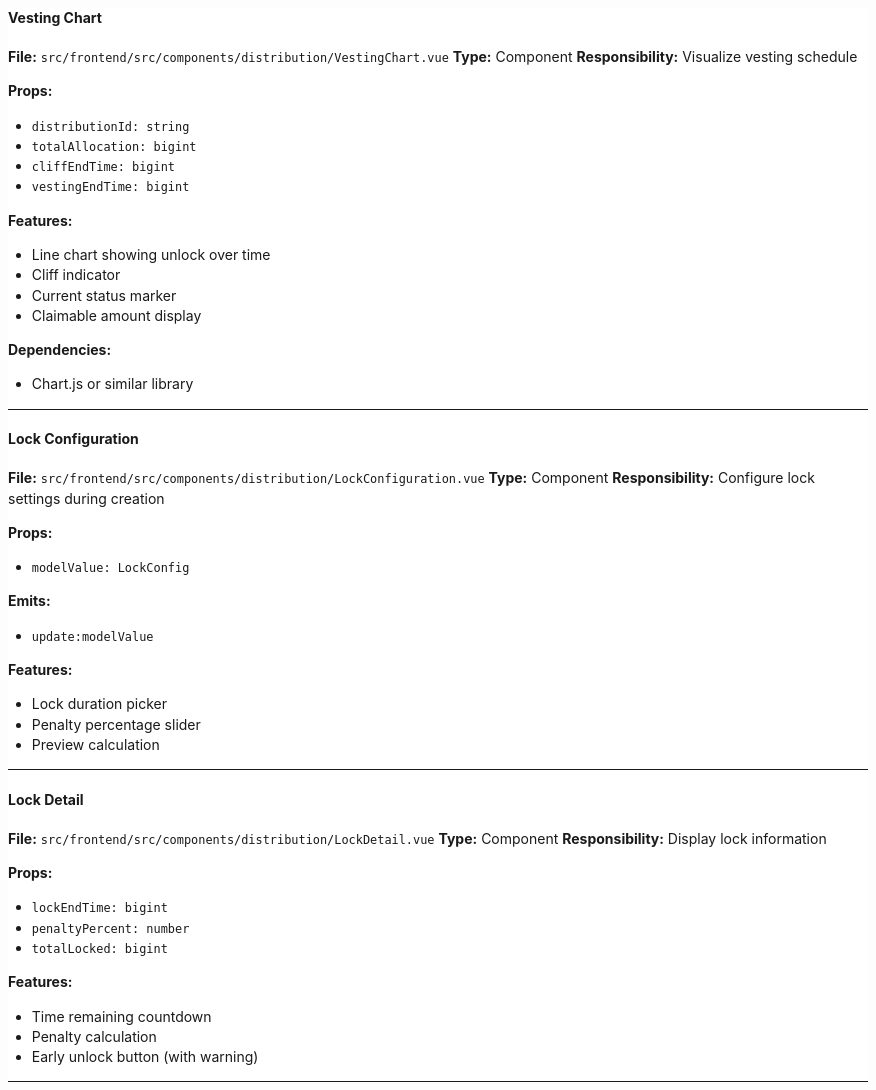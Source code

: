 
#### Vesting Chart

**File:** `src/frontend/src/components/distribution/VestingChart.vue`
**Type:** Component
**Responsibility:** Visualize vesting schedule

**Props:**
- `distributionId: string`
- `totalAllocation: bigint`
- `cliffEndTime: bigint`
- `vestingEndTime: bigint`

**Features:**
- Line chart showing unlock over time
- Cliff indicator
- Current status marker
- Claimable amount display

**Dependencies:**
- Chart.js or similar library

---

#### Lock Configuration

**File:** `src/frontend/src/components/distribution/LockConfiguration.vue`
**Type:** Component
**Responsibility:** Configure lock settings during creation

**Props:**
- `modelValue: LockConfig`

**Emits:**
- `update:modelValue`

**Features:**
- Lock duration picker
- Penalty percentage slider
- Preview calculation

---

#### Lock Detail

**File:** `src/frontend/src/components/distribution/LockDetail.vue`
**Type:** Component
**Responsibility:** Display lock information

**Props:**
- `lockEndTime: bigint`
- `penaltyPercent: number`
- `totalLocked: bigint`

**Features:**
- Time remaining countdown
- Penalty calculation
- Early unlock button (with warning)

---